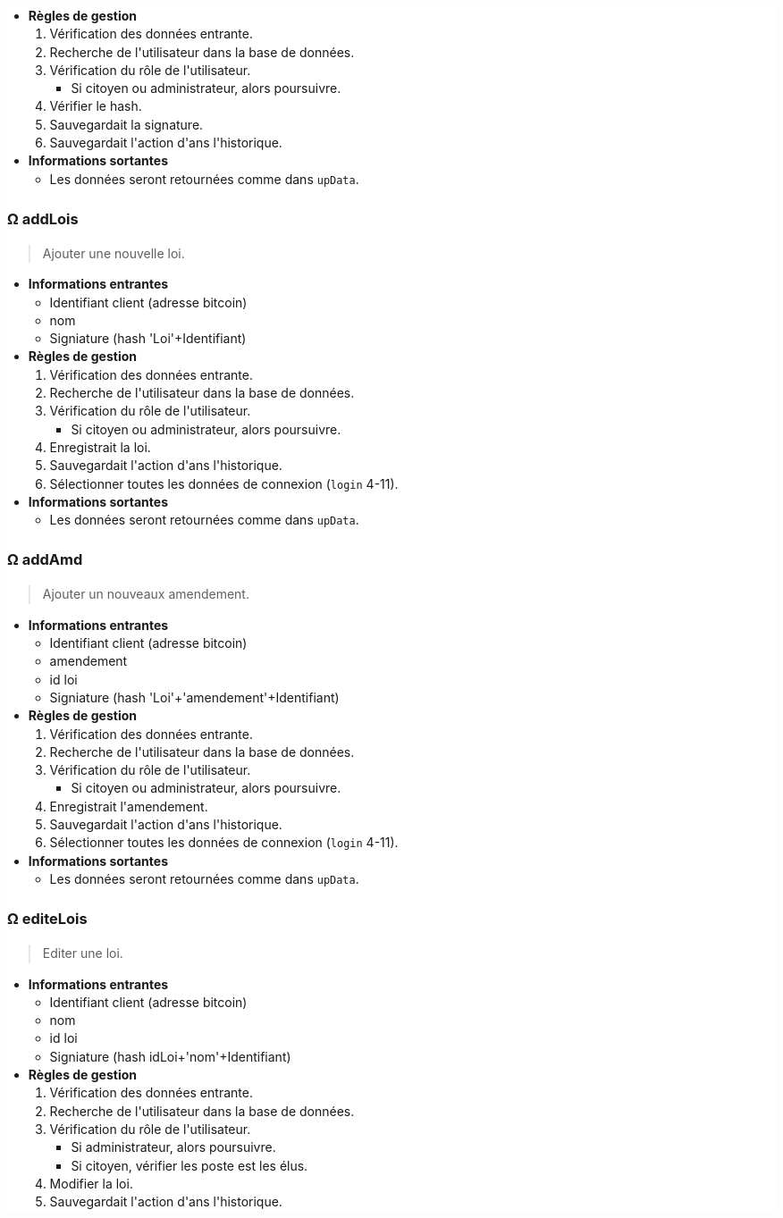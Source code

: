 * **Règles de gestion**
	1. Vérification des données entrante.
	2. Recherche de l'utilisateur dans la base de données.
	3. Vérification du rôle de l'utilisateur.
		* Si citoyen ou administrateur, alors poursuivre.
	4. Vérifier le hash.
	6. Sauvegardait la signature.
	7. Sauvegardait l'action d'ans l'historique.
* **Informations sortantes**
	* Les données seront retournées comme dans `upData`.

### Ω addLois
> Ajouter une nouvelle loi.

* **Informations entrantes**
	* Identifiant client (adresse bitcoin)
	* nom
	* Signiature (hash 'Loi'+Identifiant)
* **Règles de gestion**
	1. Vérification des données entrante.
	2. Recherche de l'utilisateur dans la base de données.
	3. Vérification du rôle de l'utilisateur.
		* Si citoyen ou administrateur, alors poursuivre.
	4. Enregistrait la loi.
	5. Sauvegardait l'action d'ans l'historique.
	6. Sélectionner toutes les données de connexion (`login` 4-11).
* **Informations sortantes**
	* Les données seront retournées comme dans `upData`.

### Ω addAmd
> Ajouter un nouveaux amendement.

* **Informations entrantes**
	* Identifiant client (adresse bitcoin)
	* amendement
	* id loi
	* Signiature (hash 'Loi'+'amendement'+Identifiant)
* **Règles de gestion**
	1. Vérification des données entrante.
	2. Recherche de l'utilisateur dans la base de données.
	3. Vérification du rôle de l'utilisateur.
		* Si citoyen ou administrateur, alors poursuivre.
	4. Enregistrait l'amendement.
	5. Sauvegardait l'action d'ans l'historique.
	6. Sélectionner toutes les données de connexion (`login` 4-11).
* **Informations sortantes**
	* Les données seront retournées comme dans `upData`.

### Ω editeLois
> Editer une loi.

* **Informations entrantes**
	* Identifiant client (adresse bitcoin)
	* nom
	* id loi
	* Signiature (hash idLoi+'nom'+Identifiant)
* **Règles de gestion**
	1. Vérification des données entrante.
	2. Recherche de l'utilisateur dans la base de données.
	3. Vérification du rôle de l'utilisateur.
		* Si administrateur, alors poursuivre.
		* Si citoyen, vérifier les poste est les élus.
	4. Modifier la loi.
	5. Sauvegardait l'action d'ans l'historique.